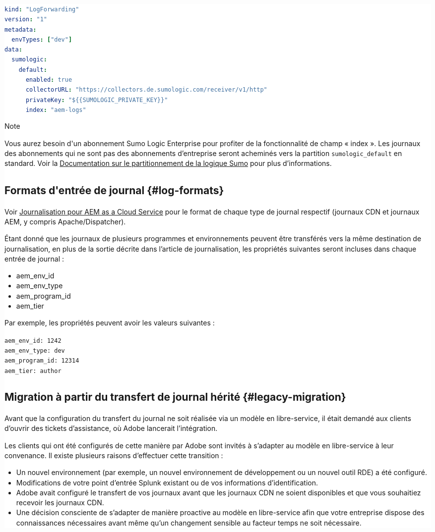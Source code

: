 ```yaml
kind: "LogForwarding"
version: "1"
metadata:
  envTypes: ["dev"]
data:
  sumologic:
    default:
      enabled: true
      collectorURL: "https://collectors.de.sumologic.com/receiver/v1/http"
      privateKey: "${{SUMOLOGIC_PRIVATE_KEY}}"
      index: "aem-logs"
```

>[!NOTE]
> Vous aurez besoin d&#39;un abonnement Sumo Logic Enterprise pour profiter de la fonctionnalité de champ « index ».  Les journaux des abonnements qui ne sont pas des abonnements d’entreprise seront acheminés vers la partition `sumologic_default` en standard.  Voir la [Documentation sur le partitionnement de la logique Sumo](https://help.sumologic.com/docs/search/optimize-search-partitions/) pour plus d’informations.

## Formats d&#39;entrée de journal {#log-formats}

Voir [Journalisation pour AEM as a Cloud Service](/help/implementing/developing/introduction/logging.md) pour le format de chaque type de journal respectif (journaux CDN et journaux AEM, y compris Apache/Dispatcher).

Étant donné que les journaux de plusieurs programmes et environnements peuvent être transférés vers la même destination de journalisation, en plus de la sortie décrite dans l’article de journalisation, les propriétés suivantes seront incluses dans chaque entrée de journal :

* aem_env_id
* aem_env_type
* aem_program_id
* aem_tier

Par exemple, les propriétés peuvent avoir les valeurs suivantes :

```text
aem_env_id: 1242
aem_env_type: dev
aem_program_id: 12314
aem_tier: author
```

## Migration à partir du transfert de journal hérité {#legacy-migration}

Avant que la configuration du transfert du journal ne soit réalisée via un modèle en libre-service, il était demandé aux clients d’ouvrir des tickets d’assistance, où Adobe lancerait l’intégration.

Les clients qui ont été configurés de cette manière par Adobe sont invités à s’adapter au modèle en libre-service à leur convenance. Il existe plusieurs raisons d’effectuer cette transition :

* Un nouvel environnement (par exemple, un nouvel environnement de développement ou un nouvel outil RDE) a été configuré.
* Modifications de votre point d’entrée Splunk existant ou de vos informations d’identification.
* Adobe avait configuré le transfert de vos journaux avant que les journaux CDN ne soient disponibles et que vous souhaitiez recevoir les journaux CDN.
* Une décision consciente de s’adapter de manière proactive au modèle en libre-service afin que votre entreprise dispose des connaissances nécessaires avant même qu’un changement sensible au facteur temps ne soit nécessaire.
